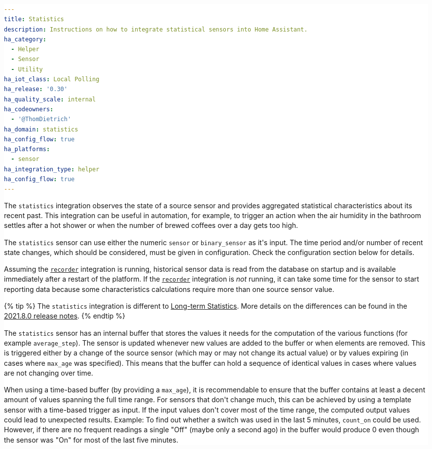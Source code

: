 ```yaml
---
title: Statistics
description: Instructions on how to integrate statistical sensors into Home Assistant.
ha_category:
  - Helper
  - Sensor
  - Utility
ha_iot_class: Local Polling
ha_release: '0.30'
ha_quality_scale: internal
ha_codeowners:
  - '@ThomDietrich'
ha_domain: statistics
ha_config_flow: true
ha_platforms:
  - sensor
ha_integration_type: helper
ha_config_flow: true
---
```


The `statistics` integration observes the state of a source sensor and provides aggregated statistical characteristics about its recent past. This integration can be useful in automation, for example, to trigger an action when the air humidity in the bathroom settles after a hot shower or when the number of brewed coffees over a day gets too high.

The `statistics` sensor can use either the numeric `sensor` or `binary_sensor` as it's input. The time period and/or number of recent state changes, which should be considered, must be given in configuration. Check the configuration section below for details.

Assuming the [`recorder`](/integrations/recorder/) integration is running, historical sensor data is read from the database on startup and is available immediately after a restart of the platform. If the [`recorder`](/integrations/recorder/) integration is *not* running, it can take some time for the sensor to start reporting data because some characteristics calculations require more than one source sensor value.

{% tip %}
The `statistics` integration is different to [Long-term Statistics](https://developers.home-assistant.io/docs/core/entity/sensor/#long-term-statistics). More details on the differences can be found in the [2021.8.0 release notes](/blog/2021/08/04/release-20218/#long-term-statistics).
{% endtip %}

The `statistics` sensor has an internal buffer that stores the values it needs for the computation of the various functions (for example `average_step`). The sensor is updated whenever new values are added to the buffer or when elements are removed. This is triggered either by a change of the source sensor (which may or may not change its actual value) or by values expiring (in cases where `max_age` was specified). This means that the buffer can hold a sequence of identical values in cases where values are not changing over time.

When using a time-based buffer (by providing a `max_age`), it is recommendable to ensure that the buffer contains at least a decent amount of values spanning the full time range. For sensors that don't change much, this can be achieved by using a template sensor with a time-based trigger as input. If the input values don't cover most of the time range, the computed output values could lead to unexpected results. 
Example: To find out whether a switch was used in the last 5 minutes, `count_on` could be used. However, if there are no frequent readings a single "Off" (maybe only a second ago) in the buffer would produce 0 even though the sensor was "On" for most of the last five minutes.
